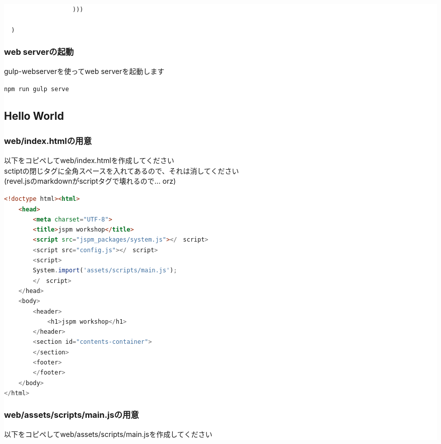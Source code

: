 ```clojure
                   )))

  )
```



### web serverの起動

gulp-webserverを使ってweb serverを起動します

```sh
npm run gulp serve
```



## Hello World



### web/index.htmlの用意

以下をコピペしてweb/index.htmlを作成してください  
sctiptの閉じタグに全角スペースを入れてあるので、それは消してください  
(revel.jsのmarkdownがscriptタグで壊れるので… orz)

```html
<!doctype html><html>
	<head>
		<meta charset="UTF-8">
		<title>jspm workshop</title>
		<script src="jspm_packages/system.js"></　script>
		<script src="config.js"></　script>
		<script>
		System.import('assets/scripts/main.js');
		</　script>
	</head>
	<body>
		<header>
			<h1>jspm workshop</h1>
		</header>
		<section id="contents-container">
		</section>
		<footer>
		</footer>
	</body>
</html>
```



### web/assets/scripts/main.jsの用意

以下をコピペしてweb/assets/scripts/main.jsを作成してください
